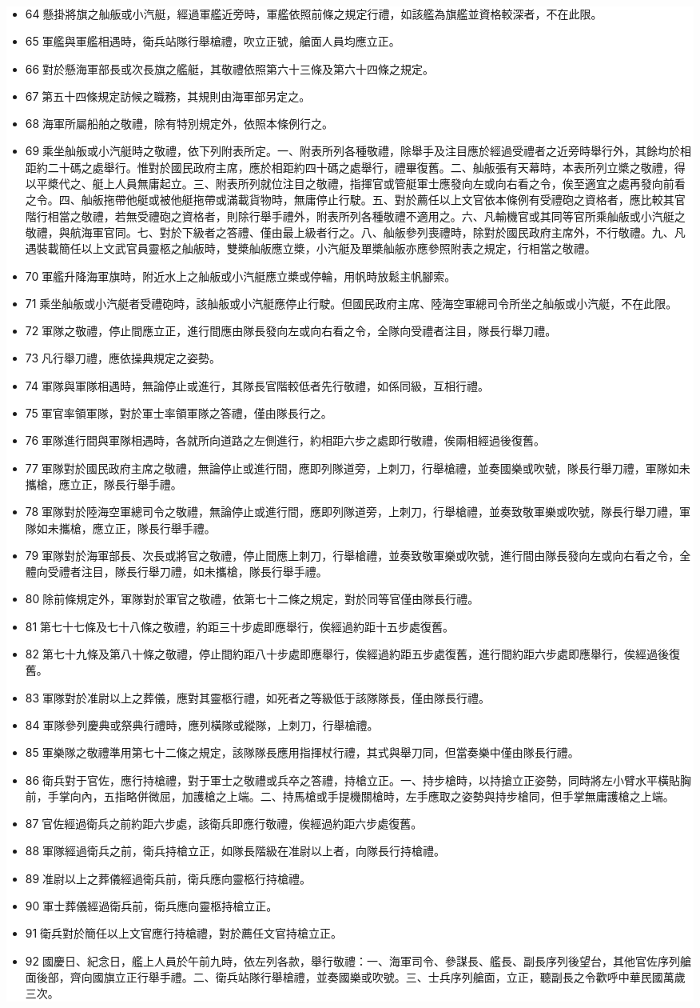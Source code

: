 * 64 懸掛將旗之舢舨或小汽艇，經過軍艦近旁時，軍艦依照前條之規定行禮，如該艦為旗艦並資格較深者，不在此限。

* 65 軍艦與軍艦相遇時，衛兵站隊行舉槍禮，吹立正號，艙面人員均應立正。

* 66 對於懸海軍部長或次長旗之艦艇，其敬禮依照第六十三條及第六十四條之規定。

* 67 第五十四條規定訪候之職務，其規則由海軍部另定之。

* 68 海軍所屬船舶之敬禮，除有特別規定外，依照本條例行之。

* 69 乘坐舢舨或小汽艇時之敬禮，依下列附表所定。一、附表所列各種敬禮，除舉手及注目應於經過受禮者之近旁時舉行外，其餘均於相距約二十碼之處舉行。惟對於國民政府主席，應於相距約四十碼之處舉行，禮畢復舊。二、舢舨張有天幕時，本表所列立槳之敬禮，得以平槳代之、艇上人員無庸起立。三、附表所列就位注目之敬禮，指揮官或管艇軍士應發向左或向右看之令，俟至適宜之處再發向前看之令。四、舢舨拖帶他艇或被他艇拖帶或滿載貨物時，無庸停止行駛。五、對於薦任以上文官依本條例有受禮砲之資格者，應比較其官階行相當之敬禮，若無受禮砲之資格者，則除行舉手禮外，附表所列各種敬禮不適用之。六、凡輸機官或其同等官所乘舢舨或小汽艇之敬禮，與航海軍官同。七、對於下級者之答禮、僅由最上級者行之。八、舢舨參列喪禮時，除對於國民政府主席外，不行敬禮。九、凡遇裝載簡任以上文武官員靈柩之舢舨時，雙槳舢舨應立槳，小汽艇及單槳舢舨亦應參照附表之規定，行相當之敬禮。

* 70 軍艦升降海軍旗時，附近水上之舢舨或小汽艇應立槳或停輪，用帆時放鬆主帆腳索。

* 71 乘坐舢舨或小汽艇者受禮砲時，該舢舨或小汽艇應停止行駛。但國民政府主席、陸海空軍總司令所坐之舢舨或小汽艇，不在此限。

* 72 軍隊之敬禮，停止間應立正，進行間應由隊長發向左或向右看之令，全隊向受禮者注目，隊長行舉刀禮。

* 73 凡行舉刀禮，應依操典規定之姿勢。

* 74 軍隊與軍隊相遇時，無論停止或進行，其隊長官階較低者先行敬禮，如係同級，互相行禮。

* 75 軍官率領軍隊，對於軍士率領軍隊之答禮，僅由隊長行之。

* 76 軍隊進行間與軍隊相遇時，各就所向道路之左側進行，約相距六步之處即行敬禮，俟兩相經過後復舊。

* 77 軍隊對於國民政府主席之敬禮，無論停止或進行間，應即列隊道旁，上刺刀，行舉槍禮，並奏國樂或吹號，隊長行舉刀禮，軍隊如未攜槍，應立正，隊長行舉手禮。

* 78 軍隊對於陸海空軍總司令之敬禮，無論停止或進行間，應即列隊道旁，上刺刀，行舉槍禮，並奏致敬軍樂或吹號，隊長行舉刀禮，軍隊如未攜槍，應立正，隊長行舉手禮。

* 79 軍隊對於海軍部長、次長或將官之敬禮，停止間應上刺刀，行舉槍禮，並奏致敬軍樂或吹號，進行間由隊長發向左或向右看之令，全體向受禮者注目，隊長行舉刀禮，如未攜槍，隊長行舉手禮。

* 80 除前條規定外，軍隊對於軍官之敬禮，依第七十二條之規定，對於同等官僅由隊長行禮。

* 81 第七十七條及七十八條之敬禮，約距三十步處即應舉行，俟經過約距十五步處復舊。

* 82 第七十九條及第八十條之敬禮，停止間約距八十步處即應舉行，俟經過約距五步處復舊，進行間約距六步處即應舉行，俟經過後復舊。

* 83 軍隊對於准尉以上之葬儀，應對其靈柩行禮，如死者之等級低于該隊隊長，僅由隊長行禮。

* 84 軍隊參列慶典或祭典行禮時，應列橫隊或縱隊，上刺刀，行舉槍禮。

* 85 軍樂隊之敬禮準用第七十二條之規定，該隊隊長應用指揮杖行禮，其式與舉刀同，但當奏樂中僅由隊長行禮。

* 86 衛兵對于官佐，應行持槍禮，對于軍士之敬禮或兵卒之答禮，持槍立正。一、持步槍時，以持搶立正姿勢，同時將左小臂水平橫貼胸前，手掌向內，五指略併微屈，加護槍之上端。二、持馬槍或手提機關槍時，左手應取之姿勢與持步槍同，但手掌無庸護槍之上端。

* 87 官佐經過衛兵之前約距六步處，該衛兵即應行敬禮，俟經過約距六步處復舊。

* 88 軍隊經過衛兵之前，衛兵持槍立正，如隊長階級在准尉以上者，向隊長行持槍禮。

* 89 准尉以上之葬儀經過衛兵前，衛兵應向靈柩行持槍禮。

* 90 軍士葬儀經過衛兵前，衛兵應向靈柩持槍立正。

* 91 衛兵對於簡任以上文官應行持槍禮，對於薦任文官持槍立正。

* 92 國慶日、紀念日，艦上人員於午前九時，依左列各款，舉行敬禮：一、海軍司令、參謀長、艦長、副長序列後望台，其他官佐序列艙面後部，齊向國旗立正行舉手禮。二、衛兵站隊行舉槍禮，並奏國樂或吹號。三、士兵序列艙面，立正，聽副長之令歡呼中華民國萬歲三次。
